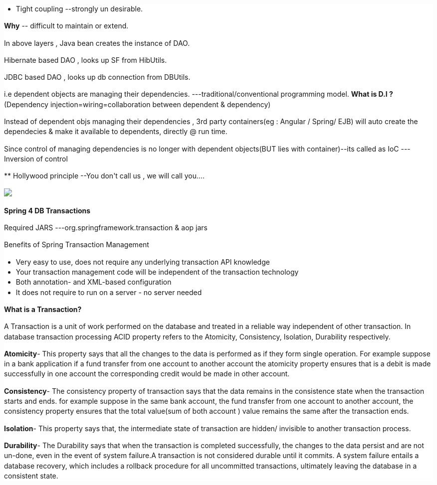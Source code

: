 * Tight coupling --strongly un desirable.

**Why** -- difficult to maintain or extend.

In above layers , Java bean creates the instance of DAO.

Hibernate based DAO , looks up SF from HibUtils.

JDBC based DAO , looks up db connection from DBUtils.

i.e dependent objects are managing their dependencies. ---traditional/conventional programming model. **What is D.I ?**(Dependency injection=wiring=collaboration between dependent & dependency)

Instead of dependent objs managing their dependencies , 3rd party containers(eg : Angular / Spring/ EJB) will auto create the dependecies & make it available to dependents, directly @ run time.

Since control of managing dependencies is no longer with dependent objects(BUT lies with container)--its called as IoC ---Inversion of control

\*\* Hollywood principle --You don't call us , we will call you....

![](Aspose.Words.091766ed-e51b-4e47-b818-aa736c1d0f8b.026.png)

**Spring 4 DB  Transactions** 

Required JARS ---org.springframework.transaction & aop jars

Benefits of Spring Transaction Management

* Very easy to use, does not require any underlying transaction API knowledge
* Your transaction management code will be independent of the transaction technology
* Both annotation- and XML-based configuration
* It does not require to run on a server - no server needed

**What is a Transaction?**

A Transaction is a unit of work performed on the database and treated in a reliable way independent of other transaction. In database transaction processing ACID property refers to the Atomicity, Consistency, Isolation, Durability respectively.

**Atomicity**- This property says that all the changes to the data is performed as if they form single operation. For example suppose in a bank application if a fund transfer from one account to another account the atomicity property ensures that is a debit is made successfully in one account the corresponding credit would be made in other account.

**Consistency**- The consistency property of transaction says that the data remains in the consistence state when the transaction starts and ends. for example suppose in the same bank account, the fund transfer from one account to another account, the consistency property ensures that the total value(sum of both account ) value remains the same after the transaction ends.

**Isolation**- This property says that, the intermediate state of transaction are hidden/ invisible to another transaction process. 

**Durability**- The Durability says that when the transaction is completed successfully, the changes to the data  persist and are not un-done, even in the event of system failure.A transaction is not considered durable until it commits. A system failure entails a database recovery, which includes a rollback procedure for all uncommitted transactions, ultimately leaving the database in a consistent state.
